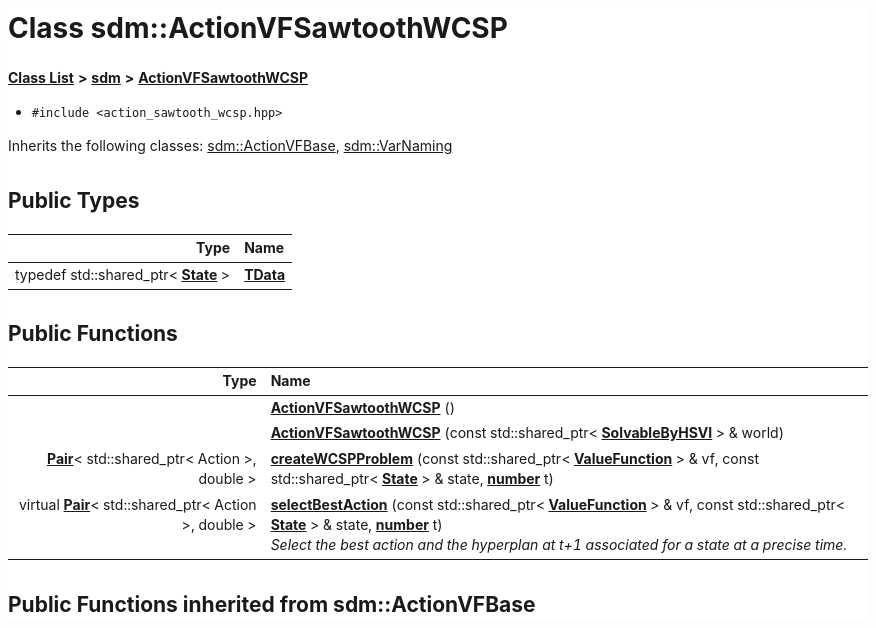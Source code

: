 
# Class sdm::ActionVFSawtoothWCSP

<link rel="stylesheet" href="https://cdnjs.cloudflare.com/ajax/libs/KaTeX/0.5.1/katex.min.css">
<link rel="stylesheet" href="https://cdn.jsdelivr.net/github-markdown-css/2.2.1/github-markdown.css"/>



[**Class List**](annotated.md) **>** [**sdm**](namespacesdm.md) **>** [**ActionVFSawtoothWCSP**](classsdm_1_1ActionVFSawtoothWCSP.md)





* `#include <action_sawtooth_wcsp.hpp>`



Inherits the following classes: [sdm::ActionVFBase](classsdm_1_1ActionVFBase.md),  [sdm::VarNaming](classsdm_1_1VarNaming.md)








## Public Types

| Type | Name |
| ---: | :--- |
| typedef std::shared\_ptr&lt; [**State**](classsdm_1_1State.md) &gt; | [**TData**](classsdm_1_1ActionVFSawtoothWCSP.md#typedef-tdata)  <br> |
















## Public Functions

| Type | Name |
| ---: | :--- |
|   | [**ActionVFSawtoothWCSP**](classsdm_1_1ActionVFSawtoothWCSP.md#function-actionvfsawtoothwcsp-1-2) () <br> |
|   | [**ActionVFSawtoothWCSP**](classsdm_1_1ActionVFSawtoothWCSP.md#function-actionvfsawtoothwcsp-2-2) (const std::shared\_ptr&lt; [**SolvableByHSVI**](classsdm_1_1SolvableByHSVI.md) &gt; & world) <br> |
|  [**Pair**](namespacesdm.md#typedef-pair)&lt; std::shared\_ptr&lt; Action &gt;, double &gt; | [**createWCSPProblem**](classsdm_1_1ActionVFSawtoothWCSP.md#function-createwcspproblem) (const std::shared\_ptr&lt; [**ValueFunction**](classsdm_1_1ValueFunction.md) &gt; & vf, const std::shared\_ptr&lt; [**State**](classsdm_1_1State.md) &gt; & state, [**number**](namespacesdm.md#typedef-number) t) <br> |
| virtual [**Pair**](namespacesdm.md#typedef-pair)&lt; std::shared\_ptr&lt; Action &gt;, double &gt; | [**selectBestAction**](classsdm_1_1ActionVFSawtoothWCSP.md#function-selectbestaction) (const std::shared\_ptr&lt; [**ValueFunction**](classsdm_1_1ValueFunction.md) &gt; & vf, const std::shared\_ptr&lt; [**State**](classsdm_1_1State.md) &gt; & state, [**number**](namespacesdm.md#typedef-number) t) <br>_Select the best action and the hyperplan at t+1 associated for a state at a precise time._  |

## Public Functions inherited from sdm::ActionVFBase
